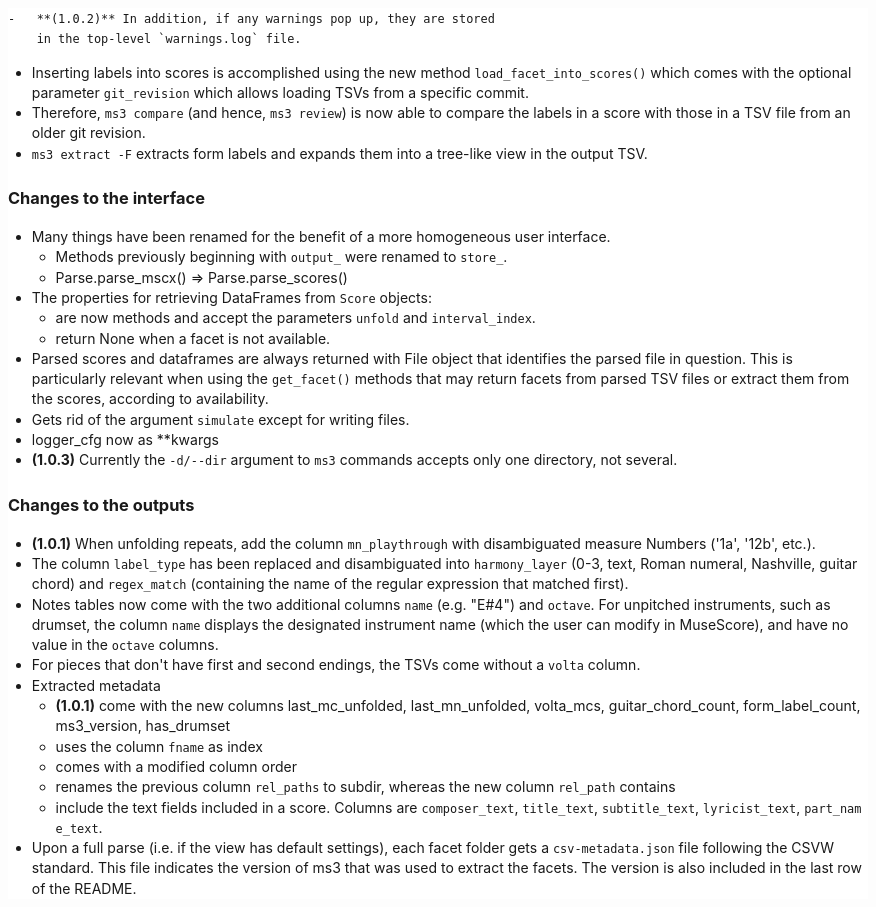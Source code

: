     -   **(1.0.2)** In addition, if any warnings pop up, they are stored
        in the top-level `warnings.log` file.
-   Inserting labels into scores is accomplished using the new method
    `load_facet_into_scores()` which comes with the optional parameter
    `git_revision` which allows loading TSVs from a specific commit.
-   Therefore, `ms3 compare` (and hence, `ms3 review`) is now able to
    compare the labels in a score with those in a TSV file from an older
    git revision.
-   `ms3 extract -F` extracts form labels and expands them into a
    tree-like view in the output TSV.

### Changes to the interface

-   Many things have been renamed for the benefit of a more homogeneous
    user interface.
    -   Methods previously beginning with `output_` were renamed to
        `store_`.
    -   Parse.parse_mscx() =\> Parse.parse_scores()
-   The properties for retrieving DataFrames from `Score` objects:
    -   are now methods and accept the parameters `unfold` and
        `interval_index`.
    -   return None when a facet is not available.
-   Parsed scores and dataframes are always returned with File object
    that identifies the parsed file in question. This is particularly
    relevant when using the `get_facet()` methods that may return facets
    from parsed TSV files or extract them from the scores, according to
    availability.
-   Gets rid of the argument `simulate` except for writing files.
-   logger_cfg now as \*\*kwargs
-   **(1.0.3)** Currently the `-d/--dir` argument to `ms3` commands
    accepts only one directory, not several.

### Changes to the outputs

-   **(1.0.1)** When unfolding repeats, add the column `mn_playthrough`
    with disambiguated measure Numbers (\'1a\', \'12b\', etc.).
-   The column `label_type` has been replaced and disambiguated into
    `harmony_layer` (0-3, text, Roman numeral, Nashville, guitar chord)
    and `regex_match` (containing the name of the regular expression
    that matched first).
-   Notes tables now come with the two additional columns `name` (e.g.
    \"E#4\") and `octave`. For unpitched instruments, such as drumset,
    the column `name` displays the designated instrument name (which the
    user can modify in MuseScore), and have no value in the `octave`
    columns.
-   For pieces that don\'t have first and second endings, the TSVs come
    without a `volta` column.
-   Extracted metadata
    -   **(1.0.1)** come with the new columns last_mc_unfolded,
        last_mn_unfolded, volta_mcs, guitar_chord_count,
        form_label_count, ms3_version, has_drumset
    -   uses the column `fname` as index
    -   comes with a modified column order
    -   renames the previous column `rel_paths` to subdir, whereas the
        new column `rel_path` contains
    -   include the text fields included in a score. Columns are
        `composer_text`, `title_text`, `subtitle_text`, `lyricist_text`,
        `part_name_text`.
-   Upon a full parse (i.e. if the view has default settings), each
    facet folder gets a `csv-metadata.json` file following the CSVW
    standard. This file indicates the version of ms3 that was used to
    extract the facets. The version is also included in the last row of
    the README.
